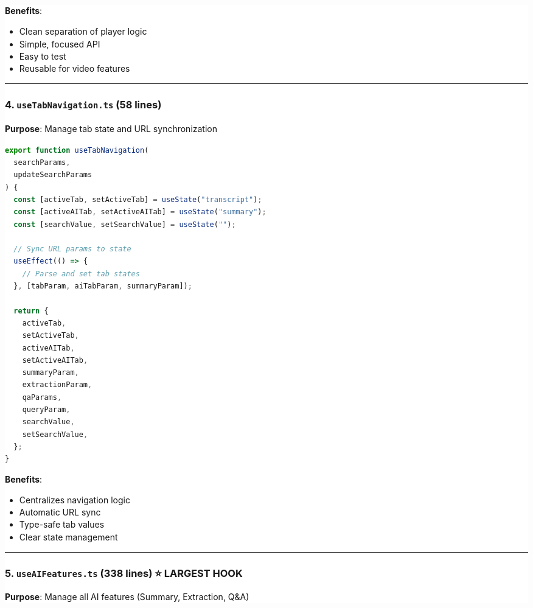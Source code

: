 **Benefits**:

- Clean separation of player logic
- Simple, focused API
- Easy to test
- Reusable for video features

---

### 4. `useTabNavigation.ts` (58 lines)

**Purpose**: Manage tab state and URL synchronization

```typescript
export function useTabNavigation(
  searchParams,
  updateSearchParams
) {
  const [activeTab, setActiveTab] = useState("transcript");
  const [activeAITab, setActiveAITab] = useState("summary");
  const [searchValue, setSearchValue] = useState("");
  
  // Sync URL params to state
  useEffect(() => {
    // Parse and set tab states
  }, [tabParam, aiTabParam, summaryParam]);
  
  return {
    activeTab,
    setActiveTab,
    activeAITab,
    setActiveAITab,
    summaryParam,
    extractionParam,
    qaParams,
    queryParam,
    searchValue,
    setSearchValue,
  };
}
```

**Benefits**:

- Centralizes navigation logic
- Automatic URL sync
- Type-safe tab values
- Clear state management

---

### 5. `useAIFeatures.ts` (338 lines) ⭐ LARGEST HOOK

**Purpose**: Manage all AI features (Summary, Extraction, Q&A)
